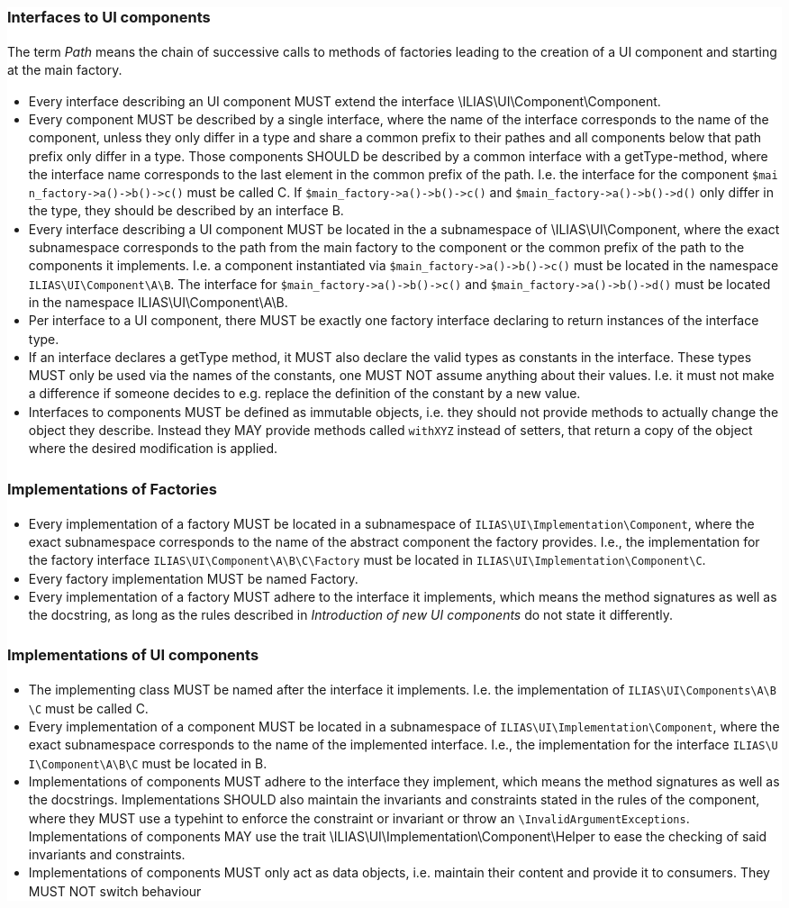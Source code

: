 
### Interfaces to UI components

The term *Path* means the chain of successive calls to methods of factories leading to
the creation of a UI component and starting at the main factory.

* Every interface describing an UI component MUST extend the interface
  \ILIAS\UI\Component\Component.
* Every component MUST be described by a single interface, where the name of
  the interface corresponds to the name of the component, unless they only differ
  in a type and share a common prefix to their pathes and all components below
  that path prefix only differ in a type. Those components SHOULD be described
  by a common interface with a getType-method, where the interface name corresponds
  to the last element in the common prefix of the path. I.e. the interface for
  the component `$main_factory->a()->b()->c()` must be called C. If
  `$main_factory->a()->b()->c()` and `$main_factory->a()->b()->d()` only differ
  in the type, they should be described by an interface B.
* Every interface describing a UI component MUST be located in the a subnamespace
  of \ILIAS\UI\Component, where the exact subnamespace corresponds to the path
  from the main factory to the component or the common prefix of the path to the
  components it implements. I.e. a component instantiated via
  `$main_factory->a()->b()->c()` must be located in the namespace `ILIAS\UI\Component\A\B`.
  The interface for `$main_factory->a()->b()->c()` and `$main_factory->a()->b()->d()`
  must be located in the namespace ILIAS\UI\Component\A\B.
* Per interface to a UI component, there MUST be exactly one factory interface
  declaring to return instances of the interface type.
* If an interface declares a getType method, it MUST also declare the valid types
  as constants in the interface. These types MUST only be used via the names of
  the constants, one MUST NOT assume anything about their values. I.e. it must not
  make a difference if someone decides to e.g. replace the definition of the
  constant by a new value.
* Interfaces to components MUST be defined as immutable objects, i.e. they should
  not provide methods to actually change the object they describe. Instead they
  MAY provide methods called `withXYZ` instead of setters, that return a copy of
  the object where the desired modification is applied.

### Implementations of Factories

* Every implementation of a factory MUST be located in a subnamespace of
  `ILIAS\UI\Implementation\Component`, where the exact subnamespace corresponds
  to the name of the abstract component the factory provides. I.e., the
  implementation for the factory interface `ILIAS\UI\Component\A\B\C\Factory`
  must be located in `ILIAS\UI\Implementation\Component\C`.
* Every factory implementation MUST be named Factory.
* Every implementation of a factory MUST adhere to the interface it implements,
  which means the method signatures as well as the docstring, as long as the rules
  described in *Introduction of new UI components* do not state it differently.

### Implementations of UI components

* The implementing class MUST be named after the interface it implements.
  I.e. the implementation of `ILIAS\UI\Components\A\B\C` must be called C.
* Every implementation of a component MUST be located in a subnamespace of
  `ILIAS\UI\Implementation\Component`, where the exact subnamespace corresponds
  to the name of the implemented interface. I.e., the implementation for the
  interface `ILIAS\UI\Component\A\B\C` must be located in B.
* Implementations of components MUST adhere to the interface they implement,
  which means the method signatures as well as the docstrings. Implementations
  SHOULD also maintain the invariants and constraints stated in the rules of
  the component, where they MUST use a typehint to enforce the constraint or
  invariant or throw an `\InvalidArgumentExceptions`. Implementations of
  components MAY use the trait \ILIAS\UI\Implementation\Component\Helper to
  ease the checking of said invariants and constraints.
* Implementations of components MUST only act as data objects, i.e. maintain
  their content and provide it to consumers. They MUST NOT switch behaviour